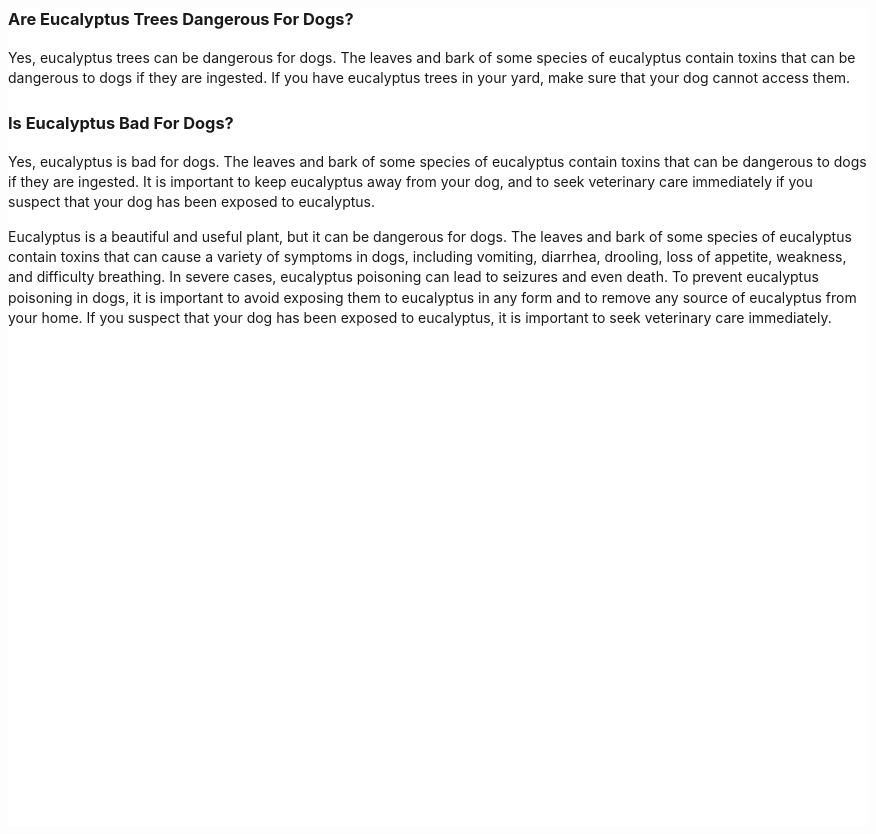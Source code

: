 <h3>Are Eucalyptus Trees Dangerous For Dogs?</h3>
Yes, eucalyptus trees can be dangerous for dogs. The leaves and bark of some species of eucalyptus contain toxins that can be dangerous to dogs if they are ingested. If you have eucalyptus trees in your yard, make sure that your dog cannot access them.

<h3>Is Eucalyptus Bad For Dogs?</h3>
Yes, eucalyptus is bad for dogs. The leaves and bark of some species of eucalyptus contain toxins that can be dangerous to dogs if they are ingested. It is important to keep eucalyptus away from your dog, and to seek veterinary care immediately if you suspect that your dog has been exposed to eucalyptus.

Eucalyptus is a beautiful and useful plant, but it can be dangerous for dogs. The leaves and bark of some species of eucalyptus contain toxins that can cause a variety of symptoms in dogs, including vomiting, diarrhea, drooling, loss of appetite, weakness, and difficulty breathing. In severe cases, eucalyptus poisoning can lead to seizures and even death. To prevent eucalyptus poisoning in dogs, it is important to avoid exposing them to eucalyptus in any form and to remove any source of eucalyptus from your home. If you suspect that your dog has been exposed to eucalyptus, it is important to seek veterinary care immediately.

<div style="position: relative; padding-bottom: 56.25%; overflow: hidden"><iframe src="https://www.youtube.com/embed/_IsBxHSYZ_I" frameborder="0" allow="accelerometer; autoplay; clipboard-write; encrypted-media; gyroscope; picture-in-picture; web-share" allowfullscreen style="position: absolute; top: 0; left: 0; width: 100%; height: 100%;"></iframe>
</div>
